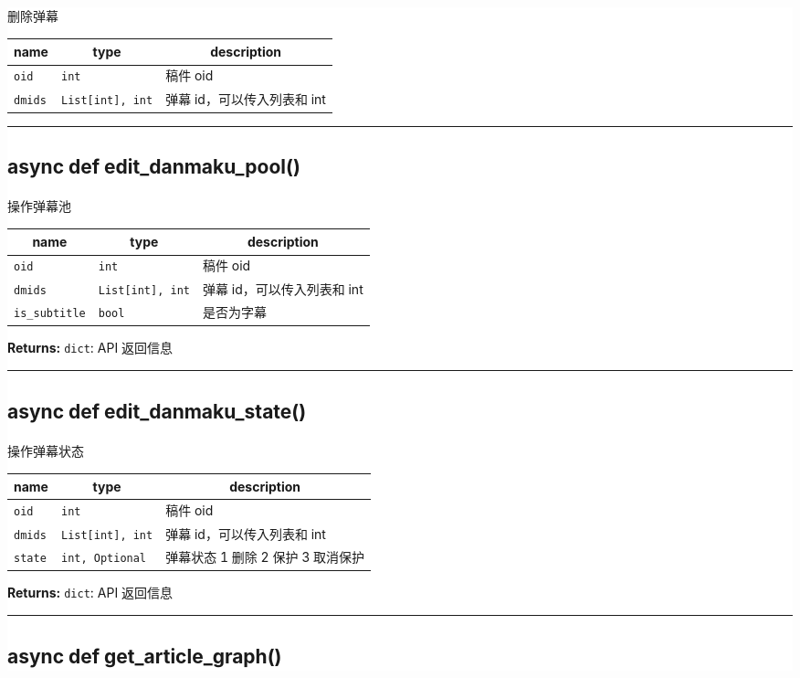 删除弹幕


| name | type | description |
| - | - | - |
| `oid` | `int` | 稿件 oid |
| `dmids` | `List[int], int` | 弹幕 id，可以传入列表和 int |




---

## async def edit_danmaku_pool()

操作弹幕池


| name | type | description |
| - | - | - |
| `oid` | `int` | 稿件 oid |
| `dmids` | `List[int], int` | 弹幕 id，可以传入列表和 int |
| `is_subtitle` | `bool` | 是否为字幕 |

**Returns:** `dict`:  API 返回信息




---

## async def edit_danmaku_state()

操作弹幕状态


| name | type | description |
| - | - | - |
| `oid` | `int` | 稿件 oid |
| `dmids` | `List[int], int` | 弹幕 id，可以传入列表和 int |
| `state` | `int, Optional` | 弹幕状态 1 删除 2 保护 3 取消保护 |

**Returns:** `dict`:  API 返回信息




---

## async def get_article_graph()
